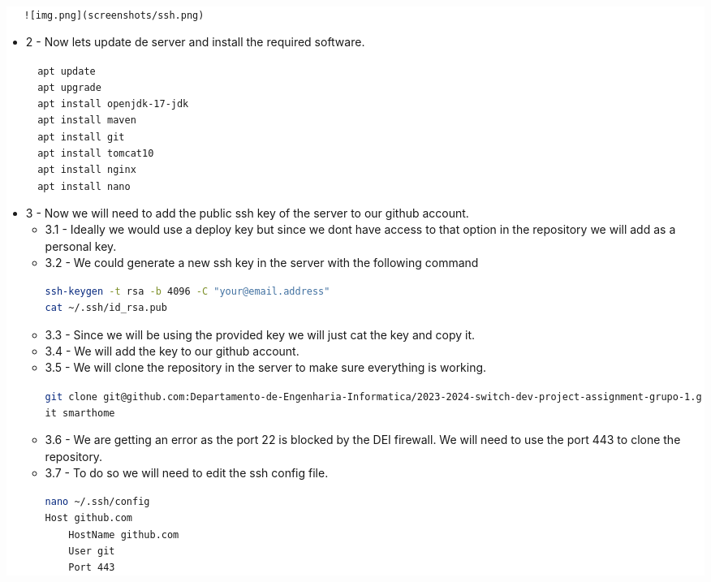        ![img.png](screenshots/ssh.png)
  
- 2 - Now lets update de server and install the required software. 
  ```bash
    apt update
    apt upgrade
    apt install openjdk-17-jdk
    apt install maven
    apt install git
    apt install tomcat10
    apt install nginx
    apt install nano
    ```
- 3 - Now we will need to add the public ssh key of the server to our github account.
  - 3.1 - Ideally we would use a deploy key but since we dont have access to that option in the repository we will add as a personal key. 
  - 3.2 - We could generate a new ssh key in the server with the following command 
    ```bash
    ssh-keygen -t rsa -b 4096 -C "your@email.address"
    cat ~/.ssh/id_rsa.pub
    ```
  - 3.3 - Since we will be using the provided key we will just cat the key and copy it.
  - 3.4 - We will add the key to our github account.
  - 3.5 - We will clone the repository in the server to make sure everything is working.
      ```bash
      git clone git@github.com:Departamento-de-Engenharia-Informatica/2023-2024-switch-dev-project-assignment-grupo-1.git smarthome
      ```
  - 3.6 - We are getting an error as the port 22 is blocked by the DEI firewall. We will need to use the port 443 to clone the repository.
  - 3.7 - To do so we will need to edit the ssh config file.
    ```bash
    nano ~/.ssh/config
    Host github.com
        HostName github.com
        User git
        Port 443
  ```